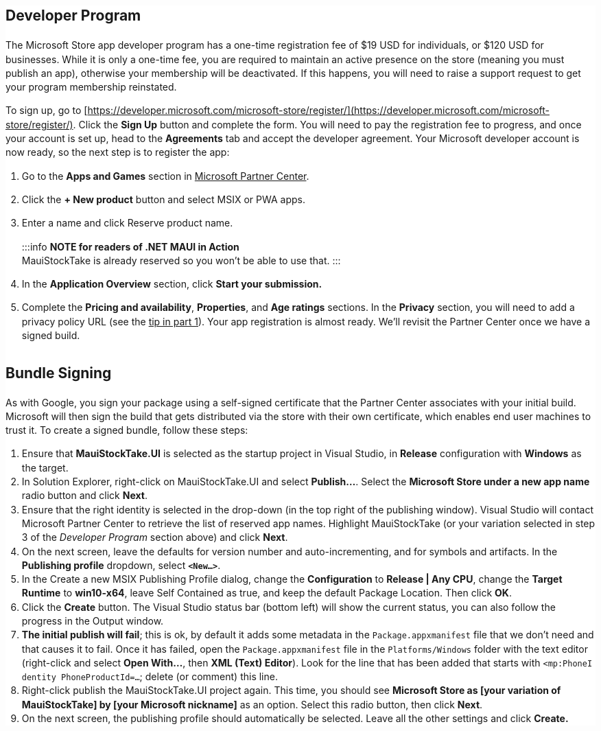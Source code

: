 ## Developer Program
The Microsoft Store app developer program has a one-time registration fee of $19 USD for individuals, or $120 USD for businesses. While it is only a one-time fee, you are required to maintain an active presence on the store (meaning you must publish an app), otherwise your membership will be deactivated. If this happens, you will need to raise a support request to get your program membership reinstated.

To sign up, go to [https://developer.microsoft.com/microsoft-store/register/](https://developer.microsoft.com/microsoft-store/register/). Click the **Sign Up** button and complete the form. You will need to pay the registration fee to progress, and once your account is set up, head to the **Agreements** tab and accept the developer agreement. Your Microsoft developer account is now ready, so the next step is to register the app:
1.	Go to the **Apps and Games** section in [Microsoft Partner Center](https://partner.microsoft.com/dashboard/apps-and-games/overview).
2.	Click the **+ New product** button and select MSIX or PWA apps.
3.	Enter a name and click Reserve product name.

    :::info
    **NOTE for readers of .NET MAUI in Action**<br>MauiStockTake is already reserved so you won’t be able to use that.
    :::

4.	In the **Application Overview** section, click **Start your submission.**
5.	Complete the **Pricing and availability**, **Properties**, and **Age ratings** sections. In the **Privacy** section, you will need to add a privacy policy URL (see the [tip in part 1](/posts/maui-app-deploy/#developer-program)).
Your app registration is almost ready. We’ll revisit the Partner Center once we have a signed build.

## Bundle Signing
As with Google, you sign your package using a self-signed certificate that the Partner Center associates with your initial build. Microsoft will then sign the build that gets distributed via the store with their own certificate, which enables end user machines to trust it.
To create a signed bundle, follow these steps:
1.	Ensure that **MauiStockTake.UI** is selected as the startup project in Visual Studio, in **Release** configuration with **Windows** as the target.
2.	In Solution Explorer, right-click on MauiStockTake.UI and select **Publish…**. Select the **Microsoft Store under a new app name** radio button and click **Next**.
3.	Ensure that the right identity is selected in the drop-down (in the top right of the publishing window). Visual Studio will contact Microsoft Partner Center to retrieve the list of reserved app names. Highlight MauiStockTake (or your variation selected in step 3 of the _Developer Program_ section above) and click **Next**.
4.	On the next screen, leave the defaults for version number and auto-incrementing, and for symbols and artifacts. In the **Publishing profile** dropdown, select **`<New…>`**.
5.	In the Create a new MSIX Publishing Profile dialog, change the **Configuration** to **Release &#124; Any CPU**, change the **Target Runtime** to **win10-x64**, leave Self Contained as true, and keep the default Package Location. Then click **OK**.
6.	Click the **Create** button. The Visual Studio status bar (bottom left) will show the current status, you can also follow the progress in the Output window.
7.	**The initial publish will fail**; this is ok, by default it adds some metadata in the `Package.appxmanifest` file that we don’t need and that causes it to fail. Once it has failed, open the `Package.appxmanifest` file in the `Platforms/Windows` folder with the text editor (right-click and select **Open With…**, then **XML (Text) Editor**). Look for the line that has been added that starts with `<mp:PhoneIdentity PhoneProductId=…`; delete (or comment) this line.
8.	Right-click publish the MauiStockTake.UI project again. This time, you should see **Microsoft Store as [your variation of MauiStockTake]  by [your Microsoft nickname]** as an option. Select this radio button, then click **Next**.
9.	On the next screen, the publishing profile should automatically be selected. Leave all the other settings and click **Create.**
